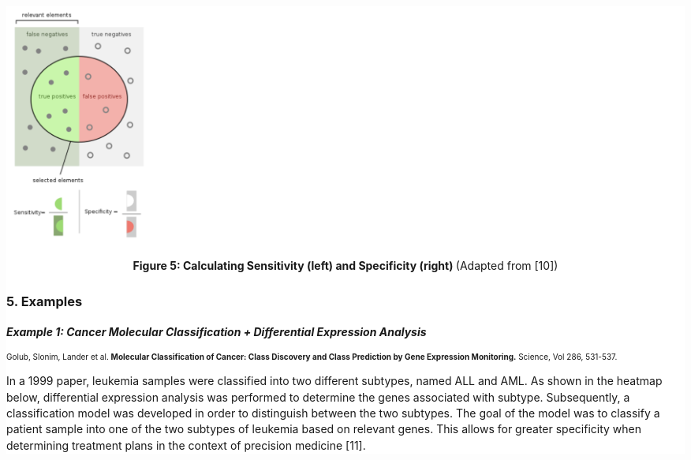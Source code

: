   <img src="figure7.png" height="300"/>
</p>

<p align="center">
<b>Figure 5: Calculating Sensitivity (left) and Specificity (right) </b> (Adapted from [10])
</p>

### 5. Examples
**_Example 1: Cancer Molecular Classification + Differential Expression Analysis_**

<p style="font-size:10px">Golub, Slonim, Lander et al. <b>Molecular Classification of Cancer: Class Discovery and Class Prediction by Gene Expression Monitoring.</b> Science, Vol 286, 531-537.
</p>

In a 1999 paper, leukemia samples were classified into two different subtypes, named ALL and AML. As shown in the heatmap below, differential expression analysis was performed to determine the genes associated with subtype. Subsequently, a classification model was developed in order to distinguish between the two subtypes. The goal of the model was to classify a patient sample into one of the two subtypes of leukemia based on relevant genes. This allows for greater specificity when determining treatment plans in the context of precision medicine [11]. 
